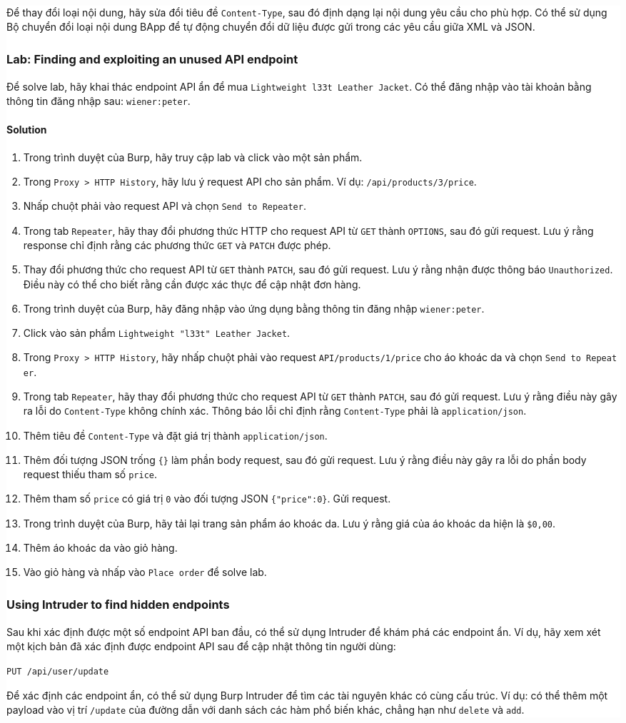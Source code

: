 Để thay đổi loại nội dung, hãy sửa đổi tiêu đề `Content-Type`, sau đó định dạng lại nội dung yêu cầu cho phù hợp. Có thể sử dụng Bộ chuyển đổi loại nội dung BApp để tự động chuyển đổi dữ liệu được gửi trong các yêu cầu giữa XML và JSON.

### Lab: Finding and exploiting an unused API endpoint

Để solve lab, hãy khai thác endpoint API ẩn để mua `Lightweight l33t Leather Jacket`. Có thể đăng nhập vào tài khoản bằng thông tin đăng nhập sau: `wiener:peter`.

#### Solution

1. Trong trình duyệt của Burp, hãy truy cập lab và click vào một sản phẩm.

2. Trong `Proxy > HTTP History`, hãy lưu ý request API cho sản phẩm. Ví dụ: `/api/products/3/price`.

3. Nhấp chuột phải vào request API và chọn `Send to Repeater`.

4. Trong tab `Repeater`, hãy thay đổi phương thức HTTP cho request API từ `GET` thành `OPTIONS`, sau đó gửi request. Lưu ý rằng response chỉ định rằng các phương thức `GET` và `PATCH` được phép.

5. Thay đổi phương thức cho request API từ `GET` thành `PATCH`, sau đó gửi request. Lưu ý rằng nhận được thông báo `Unauthorized`. Điều này có thể cho biết rằng cần được xác thực để cập nhật đơn hàng.

6. Trong trình duyệt của Burp, hãy đăng nhập vào ứng dụng bằng thông tin đăng nhập `wiener:peter`.

7. Click vào sản phẩm `Lightweight "l33t" Leather Jacket`.

8. Trong `Proxy > HTTP History`, hãy nhấp chuột phải vào request `API/products/1/price` cho áo khoác da và chọn `Send to Repeater`.

9.  Trong tab `Repeater`, hãy thay đổi phương thức cho request API từ `GET` thành `PATCH`, sau đó gửi request. Lưu ý rằng điều này gây ra lỗi do `Content-Type` không chính xác. Thông báo lỗi chỉ định rằng `Content-Type` phải là `application/json`.

10. Thêm tiêu đề `Content-Type` và đặt giá trị thành `application/json`.

11. Thêm đối tượng JSON trống `{}` làm phần body request, sau đó gửi request. Lưu ý rằng điều này gây ra lỗi do phần body request thiếu tham số `price`.

12. Thêm tham số `price` có giá trị `0` vào đối tượng JSON `{"price":0}`. Gửi request.

13. Trong trình duyệt của Burp, hãy tải lại trang sản phẩm áo khoác da. Lưu ý rằng giá của áo khoác da hiện là `$0,00`.

14. Thêm áo khoác da vào giỏ hàng.

15. Vào giỏ hàng và nhấp vào `Place order` để solve lab.

### Using Intruder to find hidden endpoints

Sau khi xác định được một số endpoint API ban đầu, có thể sử dụng Intruder để khám phá các endpoint ẩn. Ví dụ, hãy xem xét một kịch bản đã xác định được endpoint API sau để cập nhật thông tin người dùng:

`PUT /api/user/update`

Để xác định các endpoint ẩn, có thể sử dụng Burp Intruder để tìm các tài nguyên khác có cùng cấu trúc. Ví dụ: có thể thêm một payload vào vị trí `/update` của đường dẫn với danh sách các hàm phổ biến khác, chẳng hạn như `delete` và `add`.
